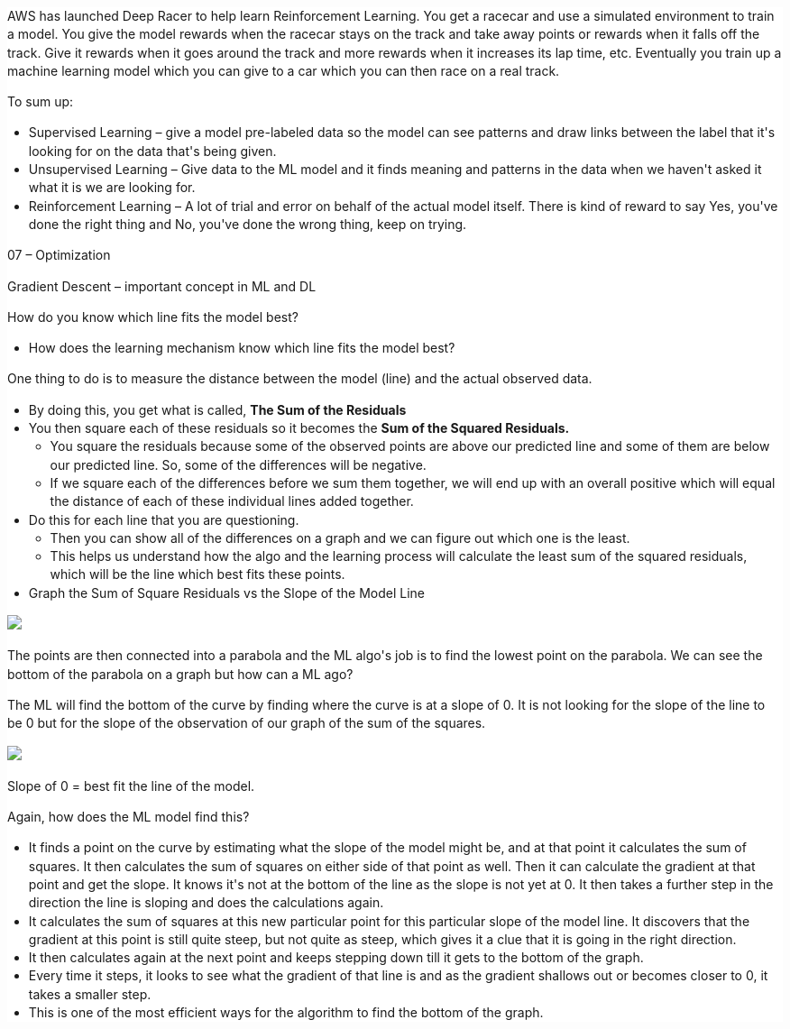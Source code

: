 AWS has launched Deep Racer to help learn Reinforcement Learning. You get a racecar and use a simulated environment to train a model. You give the model rewards when the racecar stays on the track and take away points or rewards when it falls off the track. Give it rewards when it goes around the track and more rewards when it increases its lap time, etc. Eventually you train up a machine learning model which you can give to a car which you can then race on a real track.

To sum up:

- Supervised Learning – give a model pre-labeled data so the model can see patterns and draw links between the label that it&#39;s looking for on the data that&#39;s being given.
- Unsupervised Learning – Give data to the ML model and it finds meaning and patterns in the data when we haven&#39;t asked it what it is we are looking for.
- Reinforcement Learning – A lot of trial and error on behalf of the actual model itself. There is kind of reward to say Yes, you&#39;ve done the right thing and No, you&#39;ve done the wrong thing, keep on trying.

07 – Optimization

Gradient Descent – important concept in ML and DL

How do you know which line fits the model best?

- How does the learning mechanism know which line fits the model best?

One thing to do is to measure the distance between the model (line) and the actual observed data.

- By doing this, you get what is called, **The Sum of the Residuals**
- You then square each of these residuals so it becomes the **Sum of the Squared Residuals.**
  - You square the residuals because some of the observed points are above our predicted line and some of them are below our predicted line. So, some of the differences will be negative.
  - If we square each of the differences before we sum them together, we will end up with an overall positive which will equal the distance of each of these individual lines added together.
- Do this for each line that you are questioning.
  - Then you can show all of the differences on a graph and we can figure out which one is the least.
  - This helps us understand how the algo and the learning process will calculate the least sum of the squared residuals, which will be the line which best fits these points.
- Graph the Sum of Square Residuals vs the Slope of the Model Line

![](RackMultipart20200519-4-y9qpiy_html_55e4cf7699c09df5.png)

The points are then connected into a parabola and the ML algo&#39;s job is to find the lowest point on the parabola. We can see the bottom of the parabola on a graph but how can a ML ago?

The ML will find the bottom of the curve by finding where the curve is at a slope of 0. It is not looking for the slope of the line to be 0 but for the slope of the observation of our graph of the sum of the squares.

![](RackMultipart20200519-4-y9qpiy_html_e58292f0e3fa648d.png)

Slope of 0 = best fit the line of the model.

Again, how does the ML model find this?

  - It finds a point on the curve by estimating what the slope of the model might be, and at that point it calculates the sum of squares. It then calculates the sum of squares on either side of that point as well. Then it can calculate the gradient at that point and get the slope. It knows it&#39;s not at the bottom of the line as the slope is not yet at 0. It then takes a further step in the direction the line is sloping and does the calculations again.
  - It calculates the sum of squares at this new particular point for this particular slope of the model line. It discovers that the gradient at this point is still quite steep, but not quite as steep, which gives it a clue that it is going in the right direction.
  - It then calculates again at the next point and keeps stepping down till it gets to the bottom of the graph.
  - Every time it steps, it looks to see what the gradient of that line is and as the gradient shallows out or becomes closer to 0, it takes a smaller step.
  - This is one of the most efficient ways for the algorithm to find the bottom of the graph.

